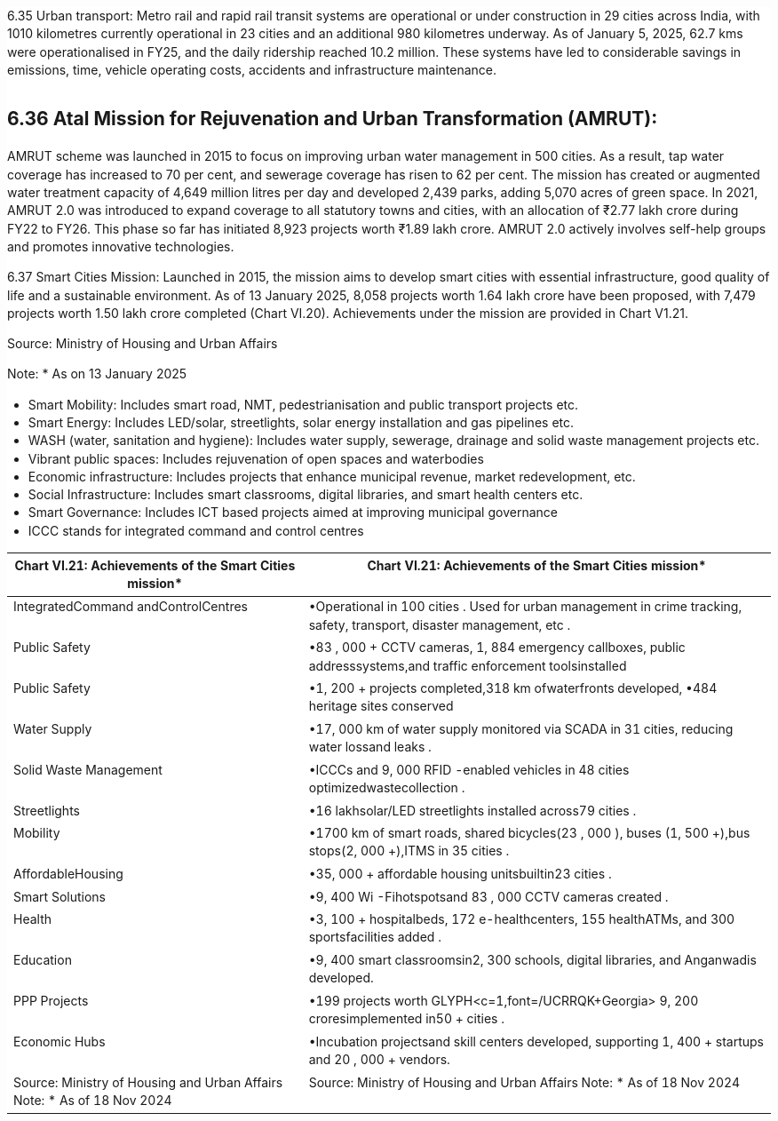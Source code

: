6.35 Urban transport: Metro rail and rapid rail transit systems are operational or under construction in 29 cities across India, with 1010 kilometres currently operational in 23 cities and an additional 980 kilometres underway. As of January 5, 2025, 62.7 kms were operationalised in FY25, and the daily ridership reached 10.2 million. These systems have led to considerable savings in emissions, time, vehicle operating costs, accidents and infrastructure maintenance.

## 6.36 Atal Mission for Rejuvenation and Urban Transformation (AMRUT):

AMRUT scheme was launched in 2015 to focus on improving urban water management in 500 cities. As a result, tap water coverage has increased to 70 per cent, and sewerage coverage has risen to 62 per cent. The mission has created or augmented water treatment capacity of 4,649 million litres per day and developed 2,439 parks, adding 5,070 acres of green space. In 2021, AMRUT 2.0 was introduced to expand coverage to all statutory towns and cities, with an allocation of ₹2.77 lakh crore during FY22 to FY26. This phase so far has initiated 8,923 projects worth ₹1.89 lakh crore. AMRUT 2.0 actively involves self-help groups and promotes innovative technologies.

6.37 Smart Cities Mission: Launched in 2015, the mission aims to develop smart cities with essential infrastructure, good quality of life and a sustainable environment. As of 13 January 2025, 8,058 projects worth 1.64 lakh crore have been proposed, with 7,479 projects worth 1.50 lakh crore completed (Chart VI.20). Achievements under the mission are provided in Chart V1.21.



Source: Ministry of Housing and Urban Affairs

Note:  * As on 13 January 2025

- Smart Mobility: Includes smart road, NMT, pedestrianisation and public transport projects etc.
- Smart Energy: Includes LED/solar, streetlights, solar energy installation and gas pipelines etc.
- WASH (water, sanitation and hygiene): Includes water supply, sewerage, drainage and solid waste management projects etc.
- Vibrant public spaces: Includes rejuvenation of open spaces and waterbodies
- Economic infrastructure: Includes projects that enhance municipal revenue, market redevelopment, etc.
- Social Infrastructure: Includes smart classrooms, digital libraries, and smart health centers etc.
- Smart Governance: Includes ICT based projects aimed at improving municipal governance
- ICCC stands for integrated command and control centres



| Chart VI.21: Achievements of the Smart Cities mission*                  | Chart VI.21: Achievements of the Smart Cities mission*                                                                  |
|-------------------------------------------------------------------------|-------------------------------------------------------------------------------------------------------------------------|
| IntegratedCommand andControlCentres                                     | •Operational in 100 cities . Used for urban management in crime tracking, safety, transport, disaster management, etc . |
| Public Safety                                                           | •83 , 000 + CCTV cameras, 1, 884 emergency callboxes, public addresssystems,and traffic enforcement toolsinstalled      |
| Public Safety                                                           | •1, 200 + projects completed,318 km ofwaterfronts developed, •484 heritage sites conserved                              |
| Water Supply                                                            | •17, 000 km of water supply monitored via SCADA in 31 cities, reducing water lossand leaks .                            |
| Solid Waste Management                                                  | •ICCCs and 9, 000 RFID -enabled vehicles in 48 cities optimizedwastecollection .                                        |
| Streetlights                                                            | •16 lakhsolar/LED streetlights installed across79 cities .                                                              |
| Mobility                                                                | •1700 km of smart roads, shared bicycles(23 , 000 ), buses (1, 500 +),bus stops(2, 000 +),ITMS in 35 cities .           |
| AffordableHousing                                                       | •35, 000 + affordable housing unitsbuiltin23 cities .                                                                   |
| Smart Solutions                                                         | •9, 400 Wi -Fihotspotsand 83 , 000 CCTV cameras created .                                                               |
| Health                                                                  | •3, 100 + hospitalbeds, 172 e-healthcenters, 155 healthATMs, and 300 sportsfacilities added .                           |
| Education                                                               | •9, 400 smart classroomsin2, 300 schools, digital libraries, and Anganwadis developed.                                  |
| PPP Projects                                                            | •199 projects worth GLYPH<c=1,font=/UCRRQK+Georgia> 9, 200 croresimplemented in50 + cities .                            |
| Economic Hubs                                                           | •Incubation projectsand skill centers developed, supporting 1, 400 + startups and 20 , 000 + vendors.                   |
| Source: Ministry of Housing and Urban Affairs Note: * As of 18 Nov 2024 | Source: Ministry of Housing and Urban Affairs Note: * As of 18 Nov 2024                                                 |